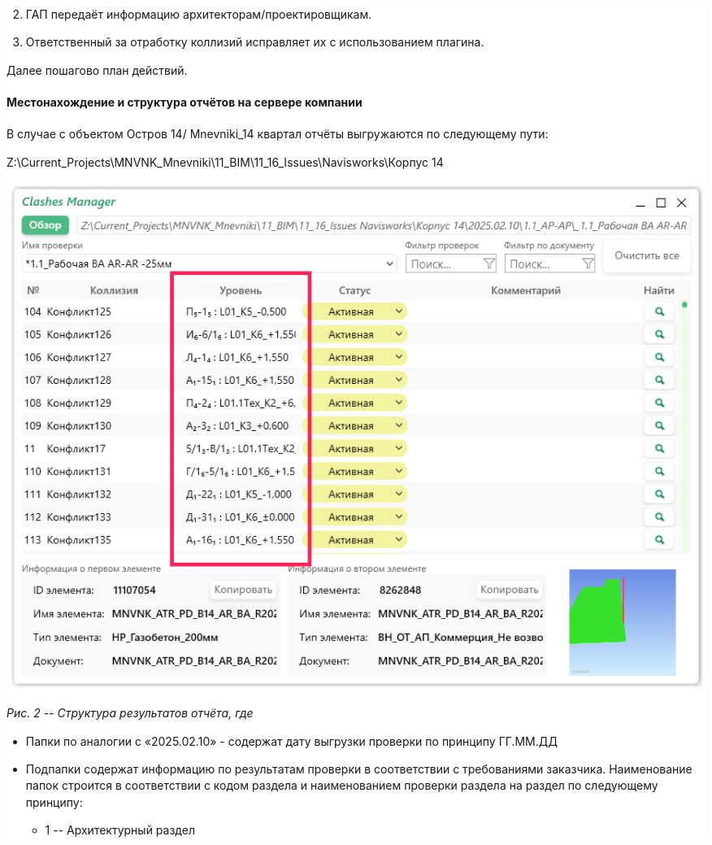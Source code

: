 2)  ГАП передаёт информацию архитекторам/проектировщикам.

3)  Ответственный за отработку коллизий исправляет их с использованием плагина.

Далее пошагово план действий.

#### Местонахождение и структура отчётов на сервере компании

В случае с объектом Остров 14/ Mnevniki_14 квартал отчёты выгружаются по следующему пути:

Z:\\Current_Projects\\MNVNK_Mnevniki\\11_BIM\\11_16_Issues\Navisworks\\Корпус 14

![Структура результатов отчёта](/img/docs/images/clashes_manager/clashes_manager_8.png)

*Рис. 2 -- Структура результатов отчёта, где*

- Папки по аналогии с «2025.02.10» - содержат дату выгрузки проверки по принципу ГГ.ММ.ДД

- Подпапки содержат информацию по результатам проверки в соответствии с требованиями заказчика. Наименование папок строится в соответствии с кодом раздела и наименованием проверки раздела на раздел по следующему принципу:

  - 1 -- Архитектурный раздел
